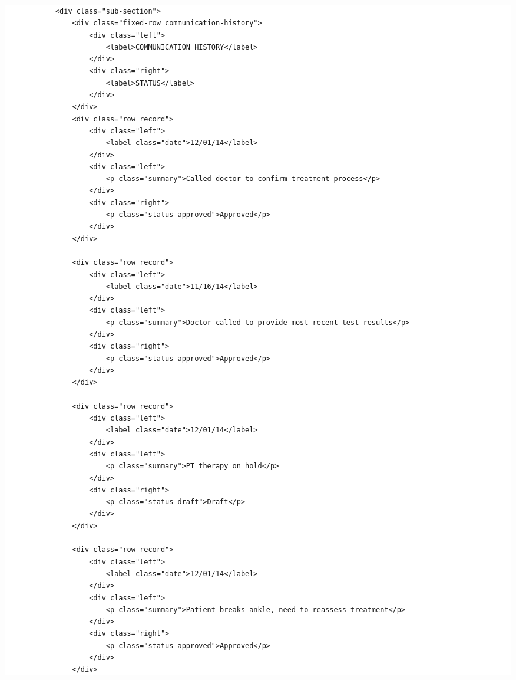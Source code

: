                 <div class="sub-section">
                    <div class="fixed-row communication-history">
                        <div class="left">
                            <label>COMMUNICATION HISTORY</label>
                        </div>
                        <div class="right">
                            <label>STATUS</label>
                        </div>
                    </div>
                    <div class="row record">
                        <div class="left">
                            <label class="date">12/01/14</label>
                        </div>
                        <div class="left">
                            <p class="summary">Called doctor to confirm treatment process</p>
                        </div>
                        <div class="right">
                            <p class="status approved">Approved</p>
                        </div>
                    </div>

                    <div class="row record">
                        <div class="left">
                            <label class="date">11/16/14</label>
                        </div>
                        <div class="left">
                            <p class="summary">Doctor called to provide most recent test results</p>
                        </div>
                        <div class="right">
                            <p class="status approved">Approved</p>
                        </div>
                    </div>

                    <div class="row record">
                        <div class="left">
                            <label class="date">12/01/14</label>
                        </div>
                        <div class="left">
                            <p class="summary">PT therapy on hold</p>
                        </div>
                        <div class="right">
                            <p class="status draft">Draft</p>
                        </div>
                    </div>

                    <div class="row record">
                        <div class="left">
                            <label class="date">12/01/14</label>
                        </div>
                        <div class="left">
                            <p class="summary">Patient breaks ankle, need to reassess treatment</p>
                        </div>
                        <div class="right">
                            <p class="status approved">Approved</p>
                        </div>
                    </div>
